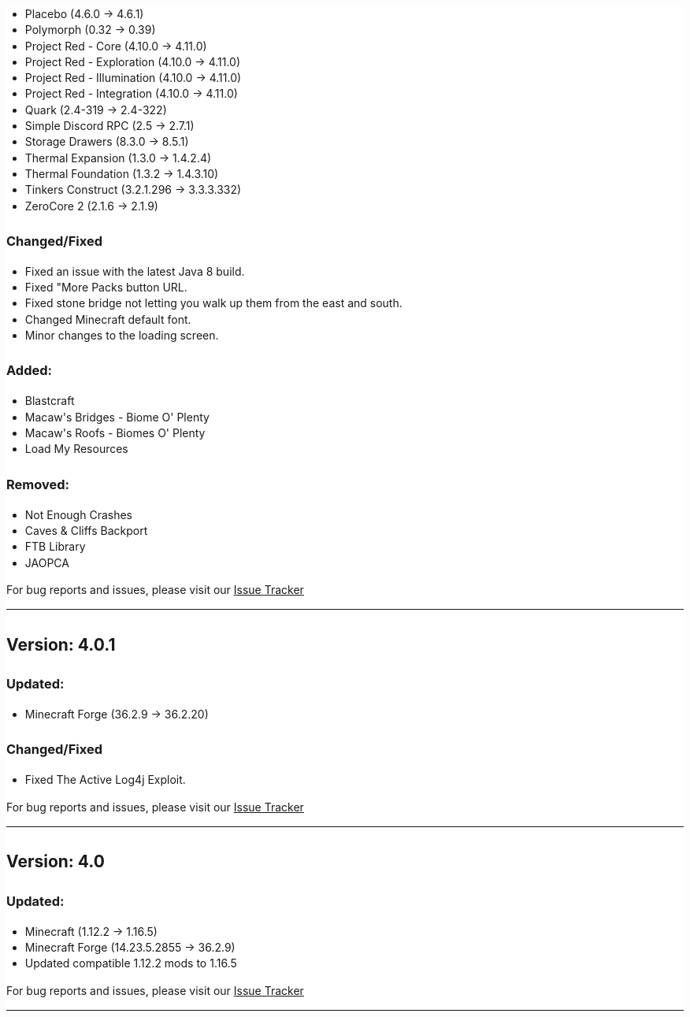 - Placebo (4.6.0 → 4.6.1)
- Polymorph (0.32 → 0.39)
- Project Red - Core (4.10.0 → 4.11.0)
- Project Red - Exploration (4.10.0 → 4.11.0)
- Project Red - Illumination (4.10.0 → 4.11.0)
- Project Red - Integration (4.10.0 → 4.11.0)
- Quark (2.4-319 → 2.4-322)
- Simple Discord RPC (2.5 → 2.7.1)
- Storage Drawers (8.3.0 → 8.5.1)
- Thermal Expansion (1.3.0 → 1.4.2.4)
- Thermal Foundation (1.3.2 → 1.4.3.10)
- Tinkers Construct (3.2.1.296 → 3.3.3.332)
- ZeroCore 2 (2.1.6 → 2.1.9)

### Changed/Fixed
- Fixed an issue with the latest Java 8 build.
- Fixed "More Packs button URL.
- Fixed stone bridge not letting you walk up them from the east and south.
- Changed Minecraft default font.
- Minor changes to the loading screen.

### Added:
- Blastcraft
- Macaw's Bridges - Biome O' Plenty
- Macaw's Roofs - Biomes O' Plenty
- Load My Resources

### Removed:
- Not Enough Crashes
- Caves & Cliffs Backport
- FTB Library
- JAOPCA
 
For bug reports and issues, please visit our [Issue Tracker](https://github.com/AMPZNetwork/AMPZ-REBORN)

---

## Version: 4.0.1

### Updated:
- Minecraft Forge (36.2.9 → 36.2.20)

### Changed/Fixed
- Fixed The Active Log4j Exploit.

For bug reports and issues, please visit our [Issue Tracker](https://github.com/AMPZNetwork/AMPZ-REBORN)

---

## Version: 4.0

### Updated:
- Minecraft (1.12.2 → 1.16.5)
- Minecraft Forge (14.23.5.2855 → 36.2.9)
- Updated compatible 1.12.2 mods to 1.16.5
 
For bug reports and issues, please visit our [Issue Tracker](https://github.com/AMPZNetwork/AMPZ-REBORN)

---

